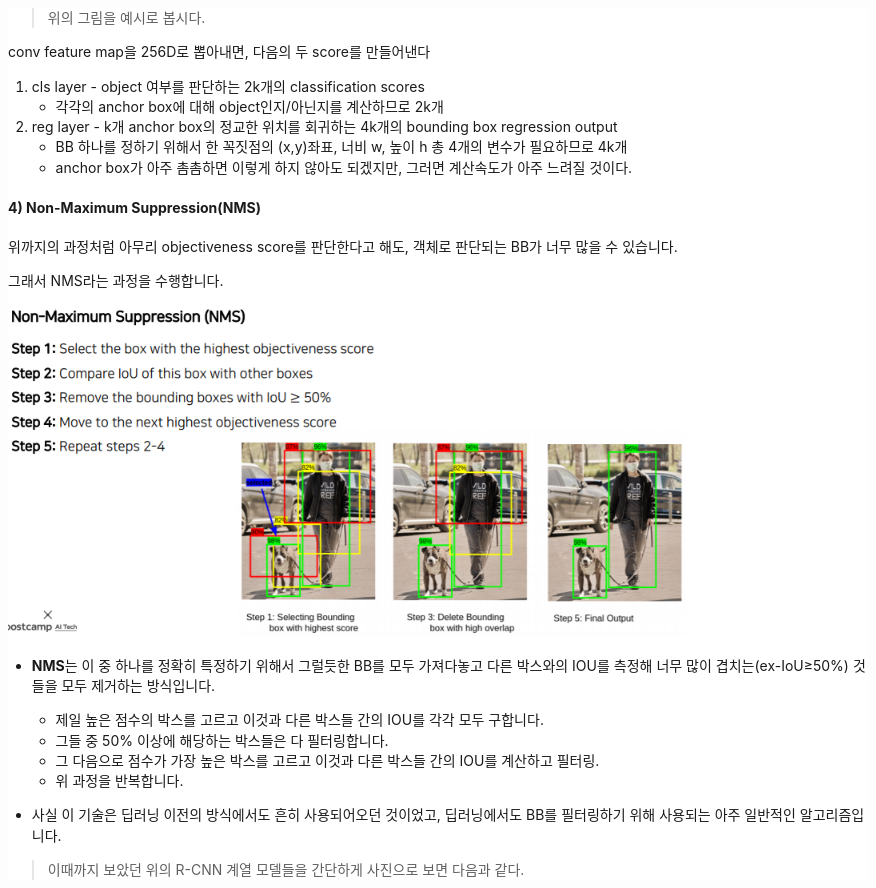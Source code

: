 > 위의 그림을 예시로 봅시다.

conv feature map을 256D로 뽑아내면, 다음의 두 score를 만들어낸다

1. cls layer - object 여부를 판단하는 2k개의 classification scores
   - 각각의 anchor box에 대해 object인지/아닌지를 계산하므로 2k개
2. reg layer - k개 anchor box의 정교한 위치를 회귀하는 4k개의 bounding box regression output
   - BB 하나를 정하기 위해서 한 꼭짓점의 (x,y)좌표, 너비 w, 높이 h 총 4개의 변수가 필요하므로 4k개
   - anchor box가 아주 촘촘하면 이렇게 하지 않아도 되겠지만, 그러면 계산속도가 아주 느려질 것이다.



#### 4) Non-Maximum Suppression(NMS)

위까지의 과정처럼 아무리 objectiveness score를 판단한다고 해도, 객체로 판단되는 BB가 너무 많을 수 있습니다. 

그래서 NMS라는 과정을 수행합니다.

<img src="Lecture5_Object%20detection.assets/img14.png" alt="image-20210312061733278" style="zoom: 80%;" />

- **NMS**는 이 중 하나를 정확히 특정하기 위해서 그럴듯한 BB를 모두 가져다놓고 다른 박스와의 IOU를 측정해 너무 많이 겹치는(ex-IoU≥50%) 것들을 모두 제거하는 방식입니다.
  - 제일 높은 점수의 박스를 고르고 이것과 다른 박스들 간의 IOU를 각각 모두 구합니다.
  - 그들 중 50% 이상에 해당하는 박스들은 다 필터링합니다.
  - 그 다음으로 점수가 가장 높은 박스를 고르고 이것과 다른 박스들 간의 IOU를 계산하고 필터링.
  - 위 과정을 반복합니다.

- 사실 이 기술은 딥러닝 이전의 방식에서도 흔히 사용되어오던 것이었고, 딥러닝에서도 BB를 필터링하기 위해 사용되는 아주 일반적인 알고리즘입니다.



> 이때까지 보았던 위의 R-CNN 계열 모델들을 간단하게 사진으로 보면 다음과 같다.


